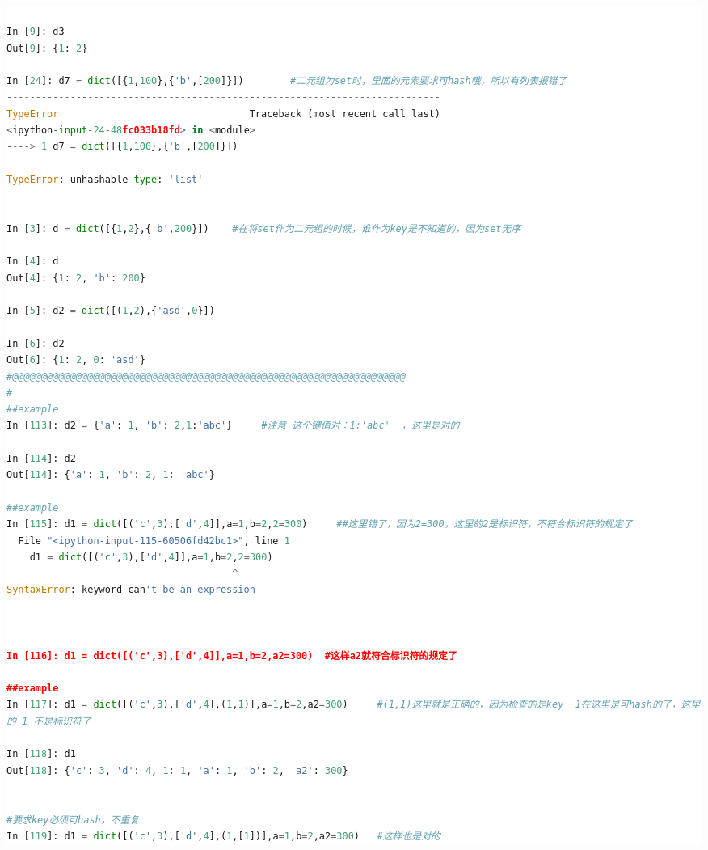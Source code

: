 ```python

In [9]: d3                                                                                           
Out[9]: {1: 2}

In [24]: d7 = dict([{1,100},{'b',[200]}])        #二元组为set时，里面的元素要求可hash哦，所以有列表报错了                                                      
---------------------------------------------------------------------------
TypeError                                 Traceback (most recent call last)
<ipython-input-24-48fc033b18fd> in <module>
----> 1 d7 = dict([{1,100},{'b',[200]}])

TypeError: unhashable type: 'list'


In [3]: d = dict([{1,2},{'b',200}])    #在将set作为二元组的时候，谁作为key是不知道的，因为set无序                                                               

In [4]: d                                                                                            
Out[4]: {1: 2, 'b': 200}

In [5]: d2 = dict([(1,2),{'asd',0}])                                                                 

In [6]: d2                                                                                           
Out[6]: {1: 2, 0: 'asd'}
#@@@@@@@@@@@@@@@@@@@@@@@@@@@@@@@@@@@@@@@@@@@@@@@@@@@@@@@@@@@@@@@@@@@@
#
##example
In [113]: d2 = {'a': 1, 'b': 2,1:'abc'}     #注意 这个键值对：1:'abc'  ，这里是对的                                                                     

In [114]: d2                                                                                                          
Out[114]: {'a': 1, 'b': 2, 1: 'abc'}

##example
In [115]: d1 = dict([('c',3),['d',4]],a=1,b=2,2=300)     ##这里错了，因为2=300，这里的2是标识符，不符合标识符的规定了                                                              
  File "<ipython-input-115-60506fd42bc1>", line 1
    d1 = dict([('c',3),['d',4]],a=1,b=2,2=300)
                                       ^
SyntaxError: keyword can't be an expression



In [116]: d1 = dict([('c',3),['d',4]],a=1,b=2,a2=300)  #这样a2就符合标识符的规定了

##example
In [117]: d1 = dict([('c',3),['d',4],(1,1)],a=1,b=2,a2=300)     #(1,1)这里就是正确的，因为检查的是key  1在这里是可hash的了，这里的 1 不是标识符了                                                        

In [118]: d1                                                                                                          
Out[118]: {'c': 3, 'd': 4, 1: 1, 'a': 1, 'b': 2, 'a2': 300}


#要求key必须可hash，不重复
In [119]: d1 = dict([('c',3),['d',4],(1,[1])],a=1,b=2,a2=300)   #这样也是对的                                                       

```